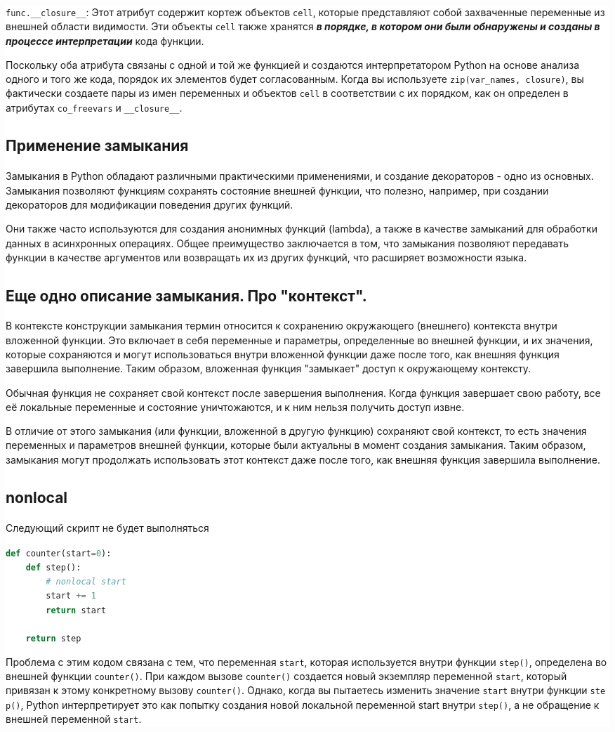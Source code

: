 `func.__closure__`: Этот атрибут содержит кортеж объектов `cell`, которые представляют собой захваченные переменные из внешней области видимости. Эти объекты `cell` также хранятся ***в порядке, в котором они были обнаружены и созданы в процессе интерпретации*** кода функции.

Поскольку оба атрибута связаны с одной и той же функцией и создаются интерпретатором Python на основе анализа одного и того же кода, порядок их элементов будет согласованным. Когда вы используете `zip(var_names, closure)`, вы фактически создаете пары из имен переменных и объектов `cell` в соответствии с их порядком, как он определен в атрибутах `co_freevars` и `__closure__`.

## Применение замыкания
Замыкания в Python обладают различными практическими применениями, и создание декораторов - одно из основных. Замыкания позволяют функциям сохранять состояние внешней функции, что полезно, например, при создании декораторов для модификации поведения других функций.

Они также часто используются для создания анонимных функций (lambda), а также в качестве замыканий для обработки данных в асинхронных операциях. Общее преимущество заключается в том, что замыкания позволяют передавать функции в качестве аргументов или возвращать их из других функций, что расширяет возможности языка.

## Еще одно описание замыкания. Про "контекст".
В контексте конструкции замыкания термин относится к сохранению окружающего (внешнего) контекста внутри вложенной функции. Это включает в себя переменные и параметры, определенные во внешней функции, и их значения, которые сохраняются и могут использоваться внутри вложенной функции даже после того, как внешняя функция завершила выполнение. Таким образом, вложенная функция "замыкает" доступ к окружающему контексту.

Обычная функция не сохраняет свой контекст после завершения выполнения. Когда функция завершает свою работу, все её локальные переменные и состояние уничтожаются, и к ним нельзя получить доступ извне.

В отличие от этого замыкания (или функции, вложенной в другую функцию) сохраняют свой контекст, то есть значения переменных и параметров внешней функции, которые были актуальны в момент создания замыкания. Таким образом, замыкания могут продолжать использовать этот контекст даже после того, как внешняя функция завершила выполнение.

## nonlocal
Следующий скрипт не будет выполняться
```python
def counter(start=0):
    def step():
        # nonlocal start
        start += 1
        return start
 
    return step
```
Проблема с этим кодом связана с тем, что переменная `start`, которая используется внутри функции `step()`, определена во внешней функции `counter()`. При каждом вызове `counter()` создается новый экземпляр переменной `start`, который привязан к этому конкретному вызову `counter()`. Однако, когда вы пытаетесь изменить значение `start` внутри функции `step()`, Python интерпретирует это как попытку создания новой локальной переменной start внутри `step()`, а не обращение к внешней переменной `start`.
